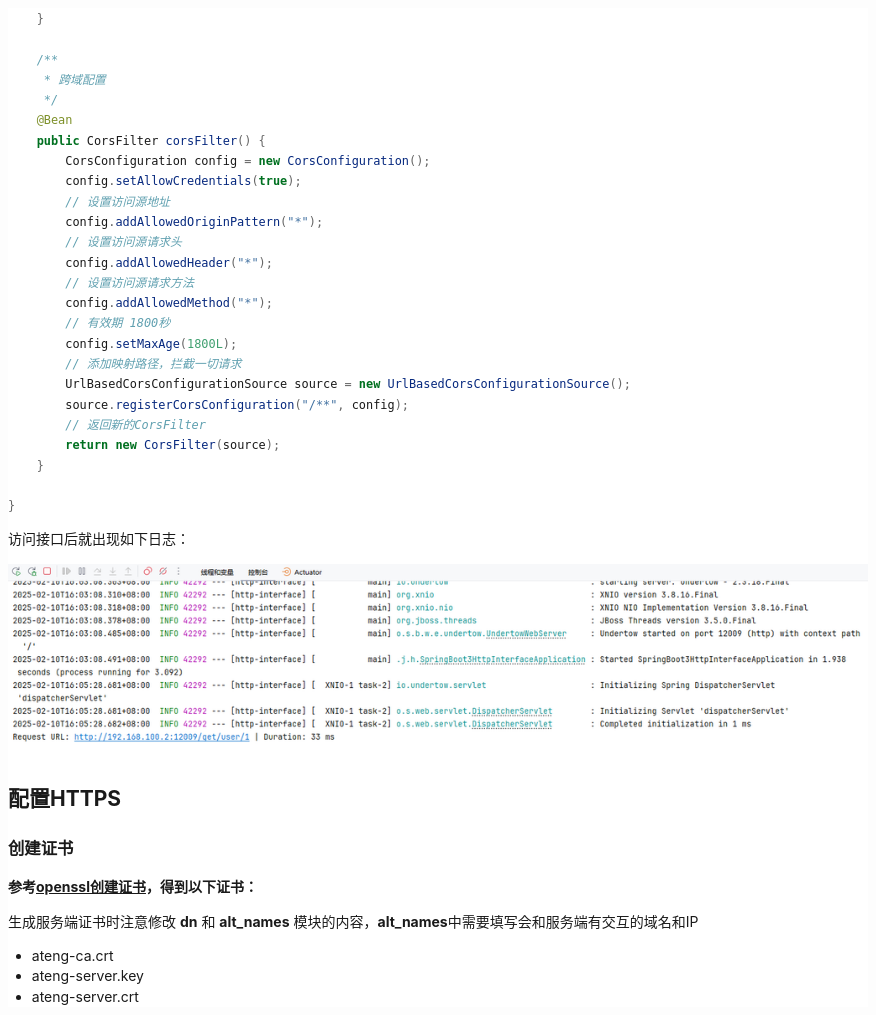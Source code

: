 ```java
    }

    /**
     * 跨域配置
     */
    @Bean
    public CorsFilter corsFilter() {
        CorsConfiguration config = new CorsConfiguration();
        config.setAllowCredentials(true);
        // 设置访问源地址
        config.addAllowedOriginPattern("*");
        // 设置访问源请求头
        config.addAllowedHeader("*");
        // 设置访问源请求方法
        config.addAllowedMethod("*");
        // 有效期 1800秒
        config.setMaxAge(1800L);
        // 添加映射路径，拦截一切请求
        UrlBasedCorsConfigurationSource source = new UrlBasedCorsConfigurationSource();
        source.registerCorsConfiguration("/**", config);
        // 返回新的CorsFilter
        return new CorsFilter(source);
    }

}
```

访问接口后就出现如下日志：

![image-20250210160550430](./assets/image-20250210160550430.png)



## 配置HTTPS

### 创建证书

**参考[openssl创建证书](https://kongyu666.github.io/ops/#/work/service/tls/tls-openssl/)，得到以下证书：**

生成服务端证书时注意修改 **dn** 和 **alt_names** 模块的内容，**alt_names**中需要填写会和服务端有交互的域名和IP

- ateng-ca.crt
- ateng-server.key
- ateng-server.crt
